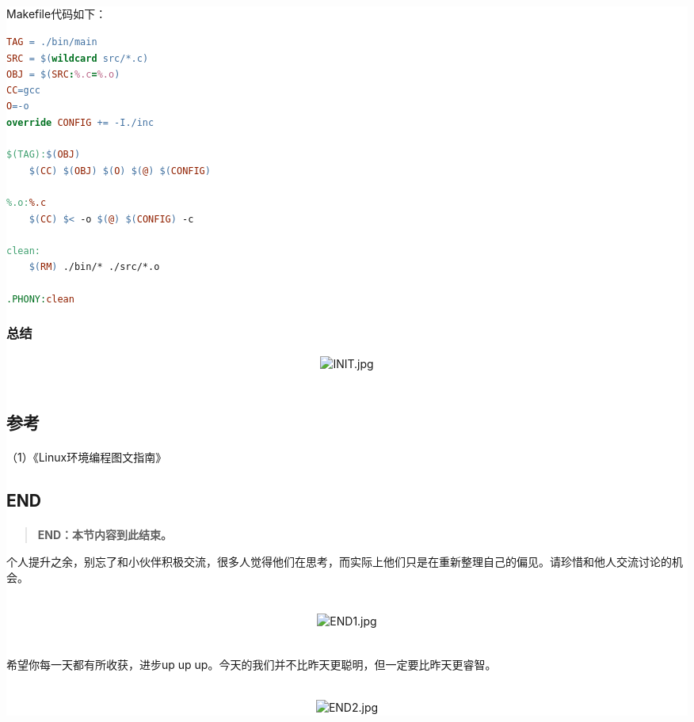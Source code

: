 Makefile代码如下：

```Makefile
TAG = ./bin/main
SRC = $(wildcard src/*.c)
OBJ = $(SRC:%.c=%.o)
CC=gcc
O=-o
override CONFIG += -I./inc

$(TAG):$(OBJ)
	$(CC) $(OBJ) $(O) $(@) $(CONFIG)
	
%.o:%.c
	$(CC) $< -o $(@) $(CONFIG) -c

clean:
	$(RM) ./bin/* ./src/*.o

.PHONY:clean
```

### 总结



<div align = "center">
<img src = "https://testingcf.jsdelivr.net/gh/EddyCliff/ChartBed/Linux-Basics/Linux-%E6%96%87%E4%BB%B6IO-56.png" alt = "INIT.jpg" width = "70%" height = "auto">
</div>
<br>



## 参考
（1）《Linux环境编程图文指南》

## END

>**END：本节内容到此结束。**

个人提升之余，别忘了和小伙伴积极交流，很多人觉得他们在思考，而实际上他们只是在重新整理自己的偏见。请珍惜和他人交流讨论的机会。

<br>
<div align = "center">
<img src = "https://testingcf.jsdelivr.net/gh/EddyCliff/ChartBed/Blog-Common-Images/END1.jpg" alt = "END1.jpg" width = "70%" height = "auto">
</div>
<br>

希望你每一天都有所收获，进步up up up。今天的我们并不比昨天更聪明，但一定要比昨天更睿智。

<br>
<div align = "center">
<img src = "https://testingcf.jsdelivr.net/gh/EddyCliff/ChartBed/Blog-Common-Images/END2.jpg" alt = "END2.jpg" width = "70%" height = "auto">
</div>
